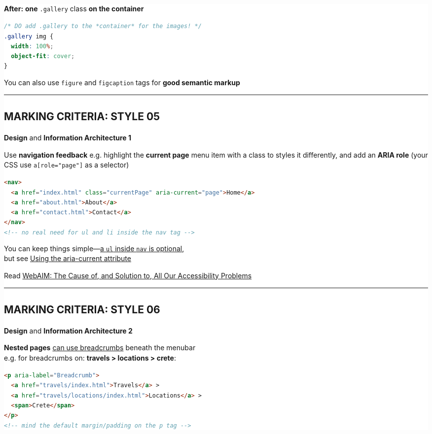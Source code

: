 **After:** **one** `.gallery` class **on the container**

```css
/* DO add .gallery to the *container* for the images! */
.gallery img {
  width: 100%;
  object-fit: cover;
}
```

You can also use `figure` and `figcaption` tags for **good semantic markup**

---

## MARKING CRITERIA: **STYLE 05**


**Design** and **Information Architecture 1**

Use **navigation feedback** e.g. highlight the **current page** menu item with a class to styles it differently, and add an **ARIA role** (your CSS use `a[role="page"]` as a selector)

```html
<nav>
  <a href="index.html" class="currentPage" aria-current="page">Home</a>
  <a href="about.html">About</a>
  <a href="contact.html">Contact</a>
</nav>
<!-- no real need for ul and li inside the nav tag -->
```

You can keep things simple—[a `ul` inside `nav` is optional](https://stackoverflow.com/a/49090010/123033),  
but see [Using the aria-current attribute](https://tink.uk/using-the-aria-current-attribute/)

Read [WebAIM: The Cause of, and Solution to, All Our Accessibility Problems](https://webaim.org/blog/aria-cause-solution/)

---

## MARKING CRITERIA: **STYLE 06**


**Design** and **Information Architecture 2**

**Nested pages** [can use breadcrumbs](https://www.smashingmagazine.com/2009/03/breadcrumbs-in-web-design-examples-and-best-practices/) beneath the menubar  
e.g. for breadcrumbs on: **travels > locations > crete**:

```html
<p aria-label="Breadcrumb">
  <a href="travels/index.html">Travels</a> >
  <a href="travels/locations/index.html">Locations</a> >
  <span>Crete</span>
</p>
<!-- mind the default margin/padding on the p tag -->
```
